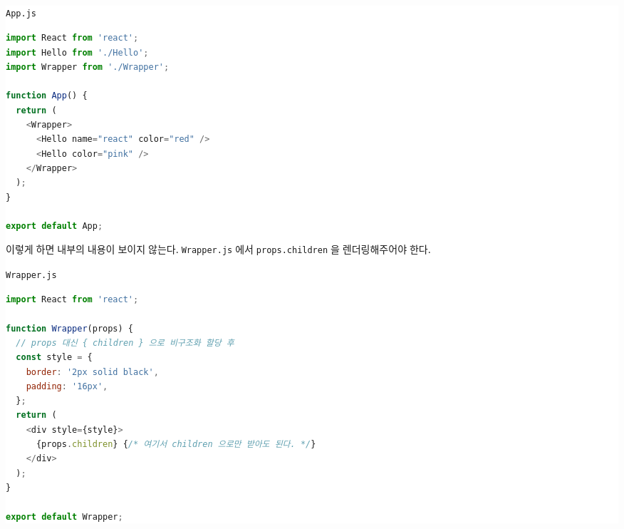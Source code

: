 `App.js`

```javascript
import React from 'react';
import Hello from './Hello';
import Wrapper from './Wrapper';

function App() {
  return (
    <Wrapper>
      <Hello name="react" color="red" />
      <Hello color="pink" />
    </Wrapper>
  );
}

export default App;
```

이렇게 하면 내부의 내용이 보이지 않는다. `Wrapper.js` 에서 `props.children` 을 렌더링해주어야 한다.

`Wrapper.js`

```javascript
import React from 'react';

function Wrapper(props) {
  // props 대신 { children } 으로 비구조화 할당 후
  const style = {
    border: '2px solid black',
    padding: '16px',
  };
  return (
    <div style={style}>
      {props.children} {/* 여기서 children 으로만 받아도 된다. */}
    </div>
  );
}

export default Wrapper;
```
